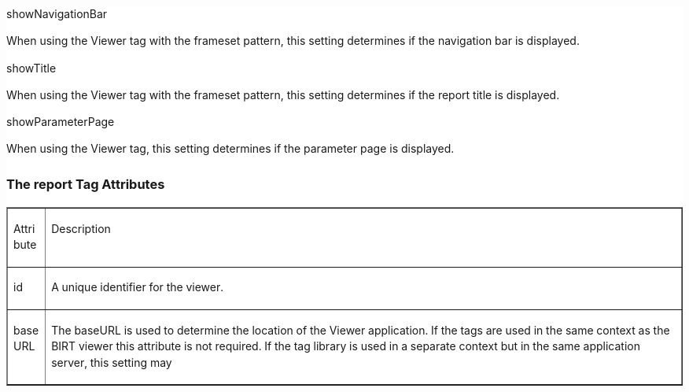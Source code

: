 </tr>
<tr>
<td>
<p>showNavigationBar</p>
</td>
<td>
<p>When using the Viewer tag with the frameset pattern, this setting determines if the navigation bar is displayed.</p>
</td>
</tr>
<tr>
<td>
<p>showTitle</p>
</td>
<td>
<p>When using the Viewer tag with the frameset pattern, this setting determines if the report title is displayed.</p>
</td>
</tr>
<tr>
<td>
<p>showParameterPage</p>
</td>
<td>
<p>When using the Viewer tag, this setting determines if the parameter page is displayed.</p>
</td>
</tr>
</tbody>
</table>


### The report Tag Attributes

<table border="1">

  <tr>
    <td>
      <p>Attribute</p>
    </td>
    <td>
      <p>Description</p>
    </td>
  </tr>
  <tr>
    <td>
      <p>id</p>
    </td>
    <td>
      <p>A
        unique identifier for the viewer.</p>
    </td>
  </tr>
  <tr>
    <td>
      <p>
        baseURL
      </p>
    </td>
    <td>
      <p>The
        baseURL is used to determine the location of the
        Viewer application. If the tags are
        used in the same context as the BIRT viewer this attribute is not
        required. If the tag library is used
        in a separate context but in the same application server, this setting may